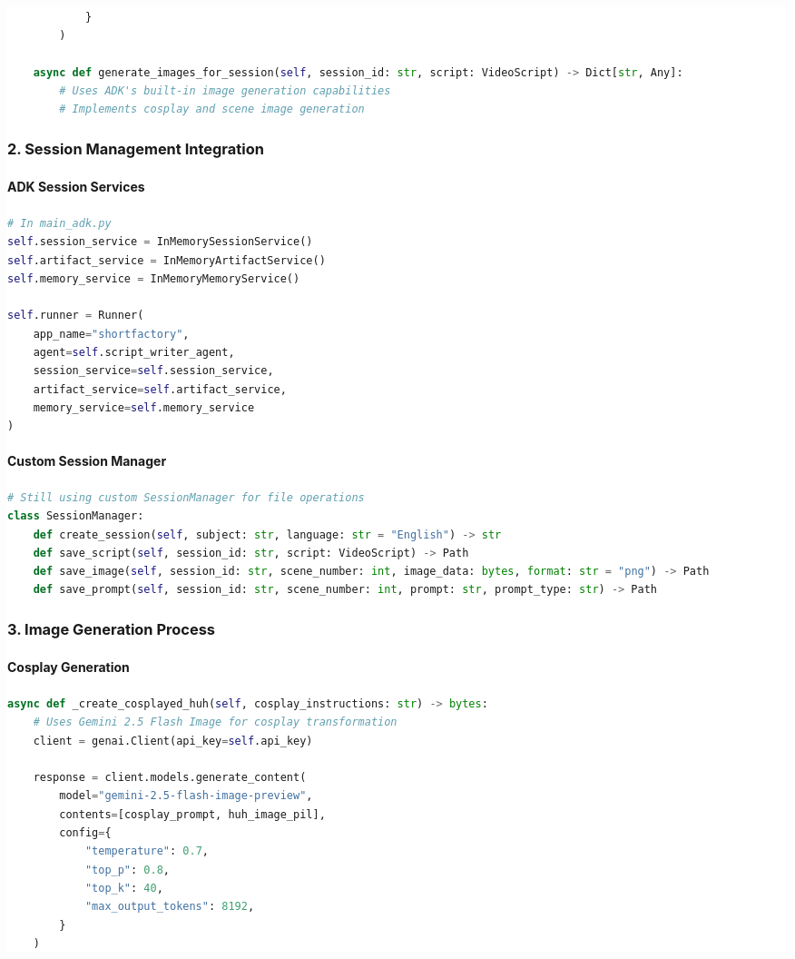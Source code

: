 ```python
            }
        )
    
    async def generate_images_for_session(self, session_id: str, script: VideoScript) -> Dict[str, Any]:
        # Uses ADK's built-in image generation capabilities
        # Implements cosplay and scene image generation
```

### 2. Session Management Integration

#### **ADK Session Services**
```python
# In main_adk.py
self.session_service = InMemorySessionService()
self.artifact_service = InMemoryArtifactService()
self.memory_service = InMemoryMemoryService()

self.runner = Runner(
    app_name="shortfactory",
    agent=self.script_writer_agent,
    session_service=self.session_service,
    artifact_service=self.artifact_service,
    memory_service=self.memory_service
)
```

#### **Custom Session Manager**
```python
# Still using custom SessionManager for file operations
class SessionManager:
    def create_session(self, subject: str, language: str = "English") -> str
    def save_script(self, session_id: str, script: VideoScript) -> Path
    def save_image(self, session_id: str, scene_number: int, image_data: bytes, format: str = "png") -> Path
    def save_prompt(self, session_id: str, scene_number: int, prompt: str, prompt_type: str) -> Path
```

### 3. Image Generation Process

#### **Cosplay Generation**
```python
async def _create_cosplayed_huh(self, cosplay_instructions: str) -> bytes:
    # Uses Gemini 2.5 Flash Image for cosplay transformation
    client = genai.Client(api_key=self.api_key)
    
    response = client.models.generate_content(
        model="gemini-2.5-flash-image-preview",
        contents=[cosplay_prompt, huh_image_pil],
        config={
            "temperature": 0.7,
            "top_p": 0.8,
            "top_k": 40,
            "max_output_tokens": 8192,
        }
    )
```
